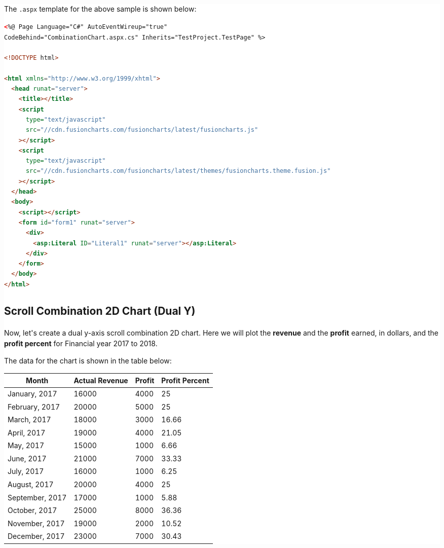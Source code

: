 </pre>
</div>
</div>
</div>

The `.aspx` template for the above sample is shown below:

```html
<%@ Page Language="C#" AutoEventWireup="true"
CodeBehind="CombinationChart.aspx.cs" Inherits="TestProject.TestPage" %>

<!DOCTYPE html>

<html xmlns="http://www.w3.org/1999/xhtml">
  <head runat="server">
    <title></title>
    <script
      type="text/javascript"
      src="//cdn.fusioncharts.com/fusioncharts/latest/fusioncharts.js"
    ></script>
    <script
      type="text/javascript"
      src="//cdn.fusioncharts.com/fusioncharts/latest/themes/fusioncharts.theme.fusion.js"
    ></script>
  </head>
  <body>
    <script></script>
    <form id="form1" runat="server">
      <div>
        <asp:Literal ID="Literal1" runat="server"></asp:Literal>
      </div>
    </form>
  </body>
</html>
```

## Scroll Combination 2D Chart (Dual Y)

Now, let's create a dual y-axis scroll combination 2D chart. Here we will plot the **revenue** and the **profit** earned, in dollars, and the **profit percent** for Financial year 2017 to 2018.

The data for the chart is shown in the table below:

| Month           | Actual Revenue | Profit | Profit Percent |
| --------------- | -------------- | ------ | -------------- |
| January, 2017   | 16000          | 4000   | 25             |
| February, 2017  | 20000          | 5000   | 25             |
| March, 2017     | 18000          | 3000   | 16.66          |
| April, 2017     | 19000          | 4000   | 21.05          |
| May, 2017       | 15000          | 1000   | 6.66           |
| June, 2017      | 21000          | 7000   | 33.33          |
| July, 2017      | 16000          | 1000   | 6.25           |
| August, 2017    | 20000          | 4000   | 25             |
| September, 2017 | 17000          | 1000   | 5.88           |
| October, 2017   | 25000          | 8000   | 36.36          |
| November, 2017  | 19000          | 2000   | 10.52          |
| December, 2017  | 23000          | 7000   | 30.43          |